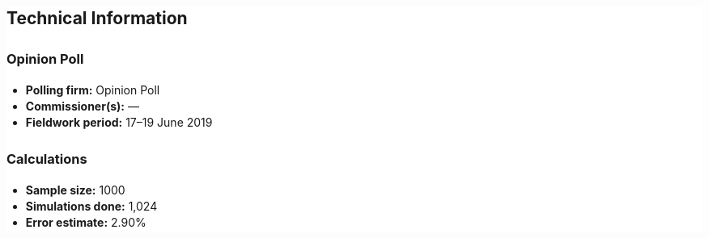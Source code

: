 
## Technical Information

### Opinion Poll

+ **Polling firm:** Opinion Poll
+ **Commissioner(s):** —
+ **Fieldwork period:** 17–19 June 2019

### Calculations

+ **Sample size:** 1000
+ **Simulations done:** 1,024
+ **Error estimate:** 2.90%


